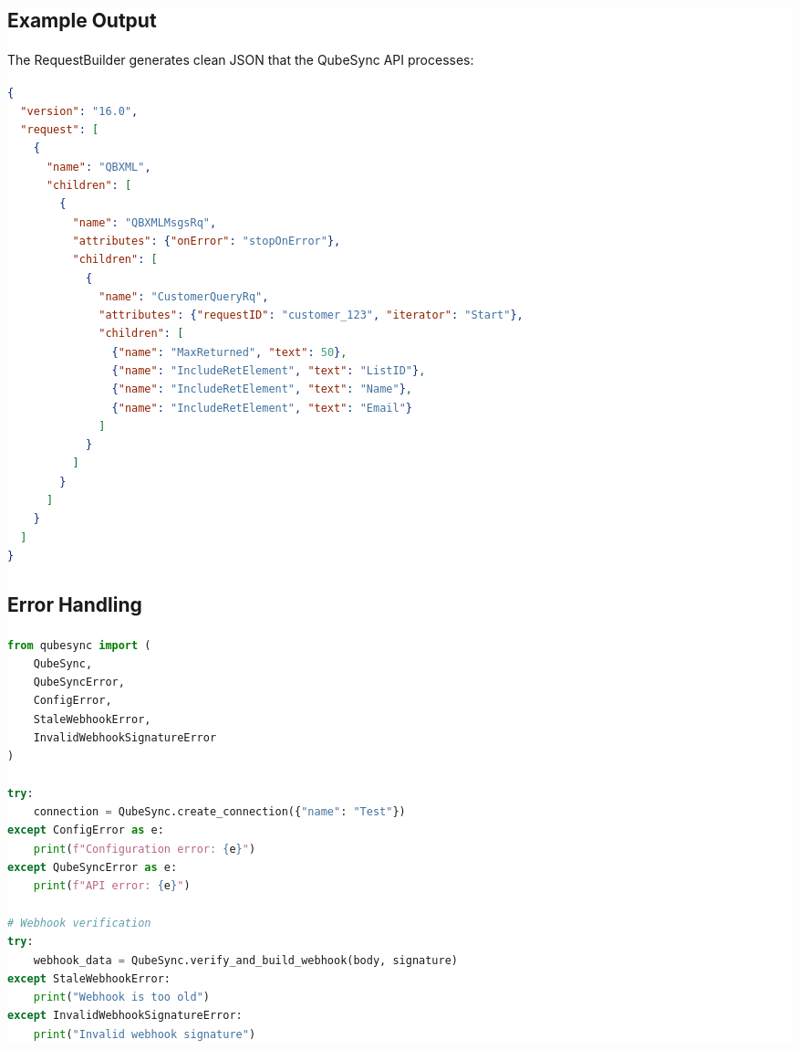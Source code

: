 ## Example Output

The RequestBuilder generates clean JSON that the QubeSync API processes:

```json
{
  "version": "16.0",
  "request": [
    {
      "name": "QBXML",
      "children": [
        {
          "name": "QBXMLMsgsRq",
          "attributes": {"onError": "stopOnError"},
          "children": [
            {
              "name": "CustomerQueryRq",
              "attributes": {"requestID": "customer_123", "iterator": "Start"},
              "children": [
                {"name": "MaxReturned", "text": 50},
                {"name": "IncludeRetElement", "text": "ListID"},
                {"name": "IncludeRetElement", "text": "Name"},
                {"name": "IncludeRetElement", "text": "Email"}
              ]
            }
          ]
        }
      ]
    }
  ]
}
```

## Error Handling

```python
from qubesync import (
    QubeSync, 
    QubeSyncError, 
    ConfigError, 
    StaleWebhookError, 
    InvalidWebhookSignatureError
)

try:
    connection = QubeSync.create_connection({"name": "Test"})
except ConfigError as e:
    print(f"Configuration error: {e}")
except QubeSyncError as e:
    print(f"API error: {e}")

# Webhook verification
try:
    webhook_data = QubeSync.verify_and_build_webhook(body, signature)
except StaleWebhookError:
    print("Webhook is too old")
except InvalidWebhookSignatureError:
    print("Invalid webhook signature")
```
